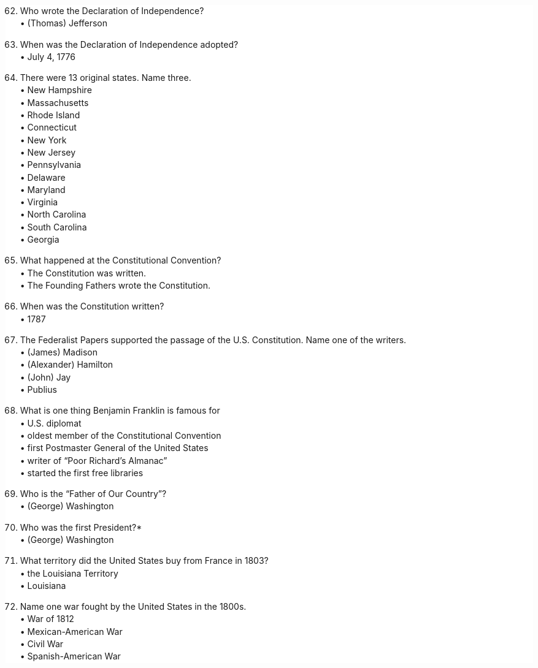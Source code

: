 62. Who wrote the Declaration of Independence?         
•	(Thomas) Jefferson 

63. When was the Declaration of Independence adopted?    
•	July 4, 1776   

64. There were 13 original states. Name three.    
•	New Hampshire   
•	Massachusetts  
•	Rhode Island   
•	Connecticut  
•	New York   
•	New Jersey   
•	Pennsylvania   
•	Delaware   
•	Maryland   
•	Virginia   
•	North Carolina   
•	South Carolina   
•	Georgia   

65. What happened at the Constitutional Convention?      
•	The Constitution was written.   
•	The Founding Fathers wrote the Constitution.     

66. When was the Constitution written?          
•	1787        

67. The Federalist Papers supported the passage of the U.S. Constitution. Name one of the writers.          
•	(James) Madison      
•	(Alexander)  Hamilton      
•	(John) Jay    
•	Publius     

68. What is one thing Benjamin Franklin is famous for         
•	U.S. diplomat         
•	oldest member of the Constitutional Convention         
•	first Postmaster General of the United States      
•	writer of “Poor Richard’s Almanac”         
•	started the first free libraries         

69. Who is the “Father of Our Country”?          
•	(George) Washington        

70. Who was the first President?*                     
•	(George) Washington        

71. What territory did the United States buy from France in 1803?             
•	the Louisiana Territory          
•	Louisiana       

72. Name one war fought by the United States in the 1800s.            
•	War of 1812     
•	Mexican-American War      
•	Civil War           
•	Spanish-American War      
